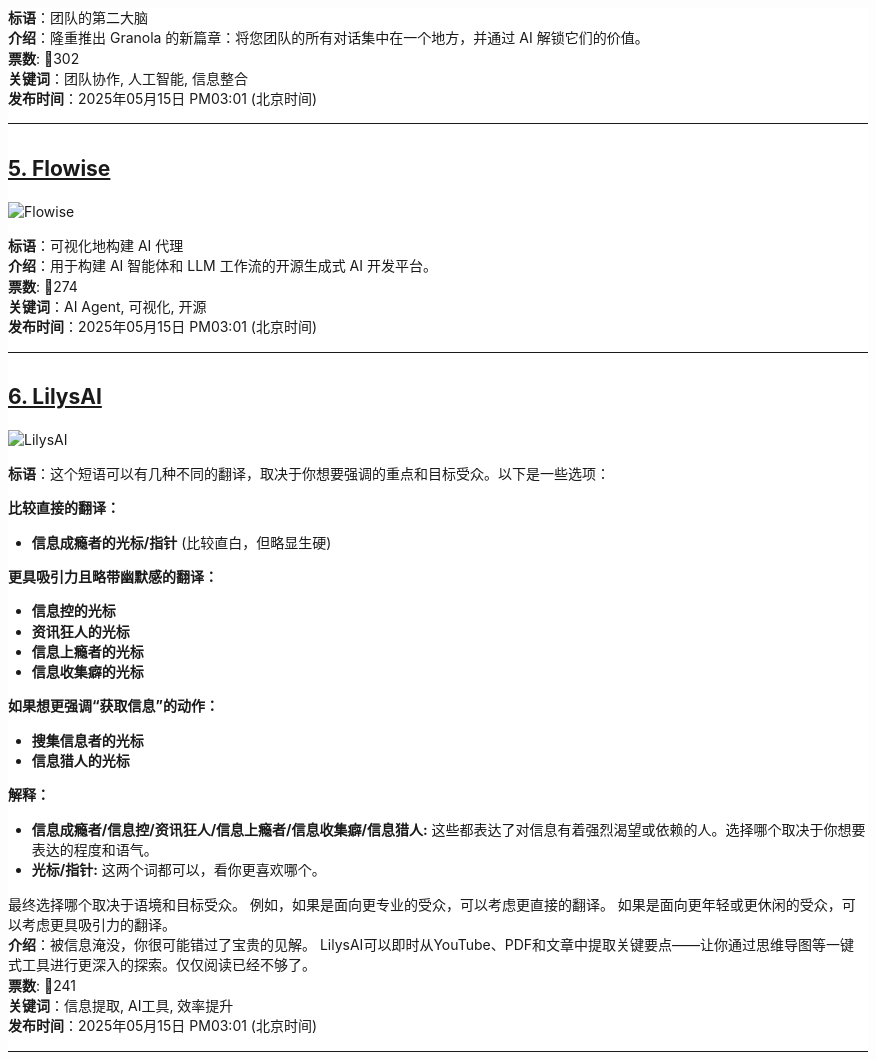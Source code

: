**标语**：团队的第二大脑  
**介绍**：隆重推出 Granola 的新篇章：将您团队的所有对话集中在一个地方，并通过 AI 解锁它们的价值。  
**票数**: 🔺302  
**关键词**：团队协作, 人工智能, 信息整合  
**发布时间**：2025年05月15日 PM03:01 (北京时间)  

---

## [5. Flowise](https://www.producthunt.com/posts/flowise?utm_campaign=producthunt-api&utm_medium=api-v2&utm_source=Application%3A+DailyHunter+%28ID%3A+140760%29)  
![Flowise](https://ph-files.imgix.net/4ca2eea9-d717-4e7b-b113-66772f6a0e78.png?auto=format&fit=crop&frame=1&h=512&w=1024)  

**标语**：可视化地构建 AI 代理  
**介绍**：用于构建 AI 智能体和 LLM 工作流的开源生成式 AI 开发平台。  
**票数**: 🔺274  
**关键词**：AI Agent, 可视化, 开源  
**发布时间**：2025年05月15日 PM03:01 (北京时间)  

---

## [6. LilysAI](https://www.producthunt.com/posts/lilysai?utm_campaign=producthunt-api&utm_medium=api-v2&utm_source=Application%3A+DailyHunter+%28ID%3A+140760%29)  
![LilysAI](https://ph-files.imgix.net/a325551b-f340-480b-9888-b9f59f35c100.png?auto=format&fit=crop&frame=1&h=512&w=1024)  

**标语**：这个短语可以有几种不同的翻译，取决于你想要强调的重点和目标受众。以下是一些选项：

**比较直接的翻译：**

*   **信息成瘾者的光标/指针** (比较直白，但略显生硬)

**更具吸引力且略带幽默感的翻译：**

*   **信息控的光标**
*   **资讯狂人的光标**
*   **信息上瘾者的光标**
*   **信息收集癖的光标**

**如果想更强调“获取信息”的动作：**

*   **搜集信息者的光标**
*   **信息猎人的光标**

**解释：**

*   **信息成瘾者/信息控/资讯狂人/信息上瘾者/信息收集癖/信息猎人:** 这些都表达了对信息有着强烈渴望或依赖的人。选择哪个取决于你想要表达的程度和语气。
*   **光标/指针:**  这两个词都可以，看你更喜欢哪个。

最终选择哪个取决于语境和目标受众。 例如，如果是面向更专业的受众，可以考虑更直接的翻译。 如果是面向更年轻或更休闲的受众，可以考虑更具吸引力的翻译。  
**介绍**：被信息淹没，你很可能错过了宝贵的见解。 LilysAI可以即时从YouTube、PDF和文章中提取关键要点——让你通过思维导图等一键式工具进行更深入的探索。仅仅阅读已经不够了。  
**票数**: 🔺241  
**关键词**：信息提取, AI工具, 效率提升  
**发布时间**：2025年05月15日 PM03:01 (北京时间)  

---